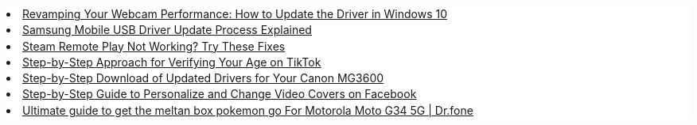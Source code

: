 <li><a href="https://win-amazing.techidaily.com/revamping-your-webcam-performance-how-to-update-the-driver-in-windows-10/"><u>Revamping Your Webcam Performance: How to Update the Driver in Windows 10</u></a></li>
<li><a href="https://win-amazing.techidaily.com/samsung-mobile-usb-driver-update-process-explained/"><u>Samsung Mobile USB Driver Update Process Explained</u></a></li>
<li><a href="https://win-blog.techidaily.com/1723009189529-steam-remote-play-not-working-try-these-fixes/"><u>Steam Remote Play Not Working? Try These Fixes</u></a></li>
<li><a href="https://extra-lessons.techidaily.com/step-by-step-approach-for-verifying-your-age-on-tiktok/"><u>Step-by-Step Approach for Verifying Your Age on TikTok</u></a></li>
<li><a href="https://win-amazing.techidaily.com/step-by-step-download-of-updated-drivers-for-your-canon-mg3600/"><u>Step-by-Step Download of Updated Drivers for Your Canon MG3600</u></a></li>
<li><a href="https://facebook-videos.techidaily.com/step-by-step-guide-to-personalize-and-change-video-covers-on-facebook/"><u>Step-by-Step Guide to Personalize and Change Video Covers on Facebook</u></a></li>
<li><a href="https://android-pokemon-go.techidaily.com/ultimate-guide-to-get-the-meltan-box-pokemon-go-for-motorola-moto-g34-5g-drfone-by-drfone-virtual-android/"><u>Ultimate guide to get the meltan box pokemon go For Motorola Moto G34 5G | Dr.fone</u></a></li>
</ul></div>
